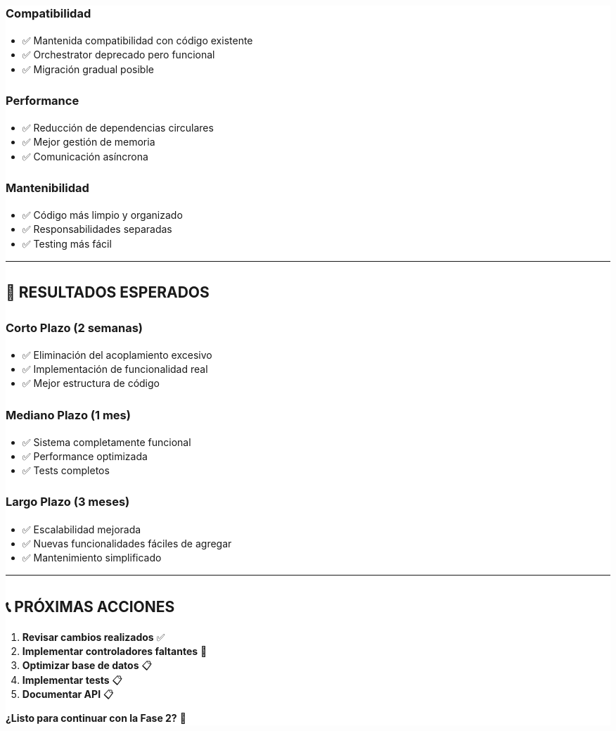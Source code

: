### **Compatibilidad**
- ✅ Mantenida compatibilidad con código existente
- ✅ Orchestrator deprecado pero funcional
- ✅ Migración gradual posible

### **Performance**
- ✅ Reducción de dependencias circulares
- ✅ Mejor gestión de memoria
- ✅ Comunicación asíncrona

### **Mantenibilidad**
- ✅ Código más limpio y organizado
- ✅ Responsabilidades separadas
- ✅ Testing más fácil

---

## 🎯 RESULTADOS ESPERADOS

### **Corto Plazo (2 semanas)**
- ✅ Eliminación del acoplamiento excesivo
- ✅ Implementación de funcionalidad real
- ✅ Mejor estructura de código

### **Mediano Plazo (1 mes)**
- ✅ Sistema completamente funcional
- ✅ Performance optimizada
- ✅ Tests completos

### **Largo Plazo (3 meses)**
- ✅ Escalabilidad mejorada
- ✅ Nuevas funcionalidades fáciles de agregar
- ✅ Mantenimiento simplificado

---

## 📞 PRÓXIMAS ACCIONES

1. **Revisar cambios realizados** ✅
2. **Implementar controladores faltantes** 🔄
3. **Optimizar base de datos** 📋
4. **Implementar tests** 📋
5. **Documentar API** 📋

**¿Listo para continuar con la Fase 2?** 🚀
